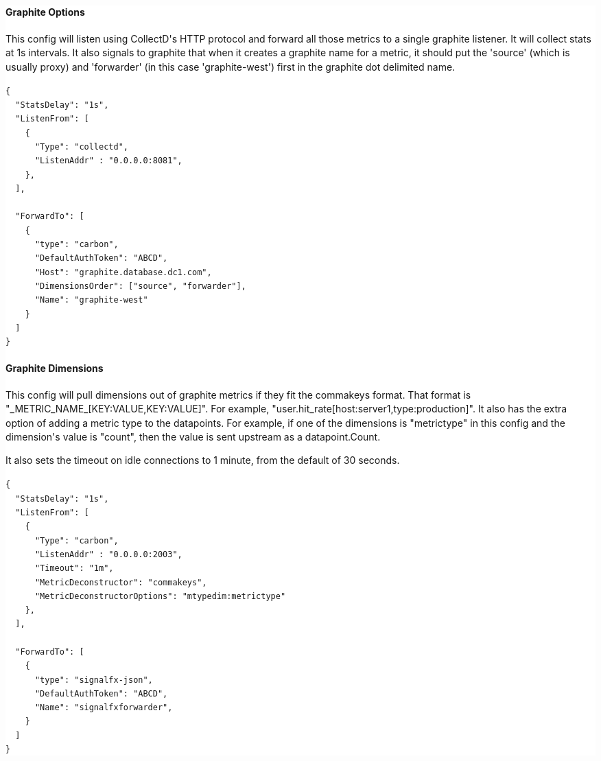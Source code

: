 #### Graphite Options

This config will listen using CollectD's HTTP protocol and forward
all those metrics to a single graphite listener.  It will collect
stats at 1s intervals.  It also signals to graphite that when it creates
a graphite name for a metric, it should put the 'source' (which is usually
proxy) and 'forwarder' (in this case 'graphite-west') first in the graphite
dot delimited name.

```
{
  "StatsDelay": "1s",
  "ListenFrom": [
    {
      "Type": "collectd",
      "ListenAddr" : "0.0.0.0:8081",
    },
  ],

  "ForwardTo": [
    {
      "type": "carbon",
      "DefaultAuthToken": "ABCD",
      "Host": "graphite.database.dc1.com",
      "DimensionsOrder": ["source", "forwarder"],
      "Name": "graphite-west"
    }
  ]
}
```

#### Graphite Dimensions

This config will pull dimensions out of graphite metrics if they fit the commakeys
format.  That format is "\_METRIC_NAME\_\[KEY:VALUE,KEY:VALUE]".  For example,
"user.hit_rate\[host:server1,type:production]".  It also has the extra option
of adding a metric type to the datapoints.  For example, if one of the
dimensions is "metrictype" in this config and the dimension's value is "count",
then the value is sent upstream as a datapoint.Count.

It also sets the timeout on idle connections to 1 minute, from the default of 30
seconds.

```
{
  "StatsDelay": "1s",
  "ListenFrom": [
    {
      "Type": "carbon",
      "ListenAddr" : "0.0.0.0:2003",
      "Timeout": "1m",
      "MetricDeconstructor": "commakeys",
      "MetricDeconstructorOptions": "mtypedim:metrictype"
    },
  ],

  "ForwardTo": [
    {
      "type": "signalfx-json",
      "DefaultAuthToken": "ABCD",
      "Name": "signalfxforwarder",
    }
  ]
}
```

